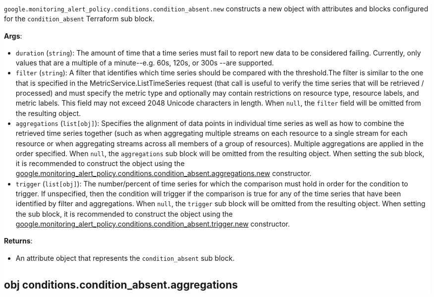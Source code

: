 
`google.monitoring_alert_policy.conditions.condition_absent.new` constructs a new object with attributes and blocks configured for the `condition_absent`
Terraform sub block.



**Args**:
  - `duration` (`string`): The amount of time that a time series must
fail to report new data to be considered
failing. Currently, only values that are a
multiple of a minute--e.g. 60s, 120s, or 300s
--are supported.
  - `filter` (`string`): A filter that identifies which time series
should be compared with the threshold.The
filter is similar to the one that is
specified in the
MetricService.ListTimeSeries request (that
call is useful to verify the time series
that will be retrieved / processed) and must
specify the metric type and optionally may
contain restrictions on resource type,
resource labels, and metric labels. This
field may not exceed 2048 Unicode characters
in length. When `null`, the `filter` field will be omitted from the resulting object.
  - `aggregations` (`list[obj]`): Specifies the alignment of data points in
individual time series as well as how to
combine the retrieved time series together
(such as when aggregating multiple streams
on each resource to a single stream for each
resource or when aggregating streams across
all members of a group of resources).
Multiple aggregations are applied in the
order specified. When `null`, the `aggregations` sub block will be omitted from the resulting object. When setting the sub block, it is recommended to construct the object using the [google.monitoring_alert_policy.conditions.condition_absent.aggregations.new](#fn-conditionsconditionsaggregationsnew) constructor.
  - `trigger` (`list[obj]`): The number/percent of time series for which
the comparison must hold in order for the
condition to trigger. If unspecified, then
the condition will trigger if the comparison
is true for any of the time series that have
been identified by filter and aggregations. When `null`, the `trigger` sub block will be omitted from the resulting object. When setting the sub block, it is recommended to construct the object using the [google.monitoring_alert_policy.conditions.condition_absent.trigger.new](#fn-conditionsconditionstriggernew) constructor.

**Returns**:
  - An attribute object that represents the `condition_absent` sub block.


## obj conditions.condition_absent.aggregations


